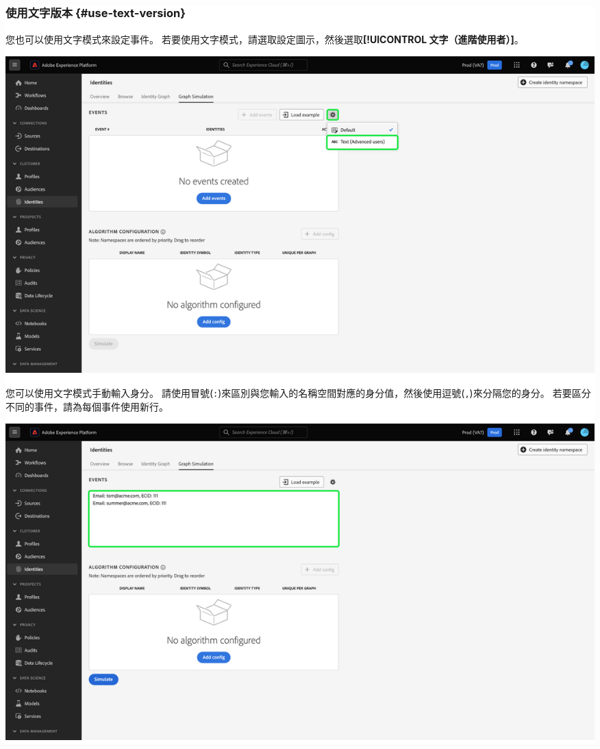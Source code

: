 ### 使用文字版本 {#use-text-version}

您也可以使用文字模式來設定事件。 若要使用文字模式，請選取設定圖示，然後選取&#x200B;**[!UICONTROL 文字（進階使用者）]**。

![選取的設定圖示。](../images/graph-simulation/settings.png)

您可以使用文字模式手動輸入身分。 請使用冒號(`:`)來區別與您輸入的名稱空間對應的身分值，然後使用逗號(`,`)來分隔您的身分。 若要區分不同的事件，請為每個事件使用新行。

![使用文字模式版本的事件面板。](../images/graph-simulation/text-version.png)
